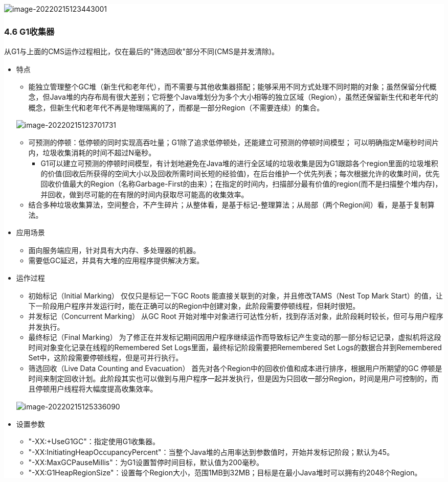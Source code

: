 ![image-20220215123443001](http://www.itxiaoshen.com:3001/assets/1644899687176xbFaCsiJ.png)

### 4.6 G1收集器

从G1与上面的CMS运作过程相比，仅在最后的"筛选回收"部分不同(CMS是并发清除)。

- 特点

  - 能独立管理整个GC堆（新生代和老年代），而不需要与其他收集器搭配；能够采用不同方式处理不同时期的对象；虽然保留分代概念，但Java堆的内存布局有很大差别；它将整个Java堆划分为多个大小相等的独立区域（Region），虽然还保留新生代和老年代的概念，但新生代和老年代不再是物理隔离的了，而都是一部分Region（不需要连续）的集合。

  ![image-20220215123701731](http://www.itxiaoshen.com:3001/assets/1644900140597rR0cGexd.png)

  - 可预测的停顿：低停顿的同时实现高吞吐量；G1除了追求低停顿处，还能建立可预测的停顿时间模型； 可以明确指定M毫秒时间片内，垃圾收集消耗的时间不超过N毫秒。
    - G1可以建立可预测的停顿时间模型，有计划地避免在Java堆的进行全区域的垃圾收集是因为G1跟踪各个region里面的垃圾堆积的价值(回收后所获得的空间大小以及回收所需时间长短的经验值)，在后台维护一个优先列表；每次根据允许的收集时间，优先回收价值最大的Region（名称Garbage-First的由来）；在指定的时间内，扫描部分最有价值的region(而不是扫描整个堆内存)，并回收，做到尽可能的在有限的时间内获取尽可能高的收集效率。
  - 结合多种垃圾收集算法，空间整合，不产生碎片；从整体看，是基于标记-整理算法；从局部（两个Region间）看，是基于复制算法。

- 应用场景

  - 面向服务端应用，针对具有大内存、多处理器的机器。
  - 需要低GC延迟，并具有大堆的应用程序提供解决方案。

- 运作过程

  - 初始标记（Initial Marking） 仅仅只是标记一下GC Roots  能直接关联到的对象，并且修改TAMS（Nest Top Mark  Start）的值，让下一阶段用户程序并发运行时，能在正确可以的Region中创建对象，此阶段需要停顿线程，但耗时很短。
  - 并发标记（Concurrent Marking） 从GC Root 开始对堆中对象进行可达性分析，找到存活对象，此阶段耗时较长，但可与用户程序并发执行。
  - 最终标记（Final Marking）  为了修正在并发标记期间因用户程序继续运作而导致标记产生变动的那一部分标记记录，虚拟机将这段时间对象变化记录在线程的Remembered Set  Logs里面，最终标记阶段需要把Remembered Set Logs的数据合并到Remembered  Set中，这阶段需要停顿线程，但是可并行执行。
  - 筛选回收（Live Data Counting and Evacuation）  首先对各个Region中的回收价值和成本进行排序，根据用户所期望的GC  停顿是时间来制定回收计划。此阶段其实也可以做到与用户程序一起并发执行，但是因为只回收一部分Region，时间是用户可控制的，而且停顿用户线程将大幅度提高收集效率。

  ![image-20220215125336090](http://www.itxiaoshen.com:3001/assets/1644900820388EPK7mbFW.png)

- 设置参数

  - "-XX:+UseG1GC"：指定使用G1收集器。
  - "-XX:InitiatingHeapOccupancyPercent"：当整个Java堆的占用率达到参数值时，开始并发标记阶段；默认为45。
  - "-XX:MaxGCPauseMillis"：为G1设置暂停时间目标，默认值为200毫秒。
  - "-XX:G1HeapRegionSize"：设置每个Region大小，范围1MB到32MB；目标是在最小Java堆时可以拥有约2048个Region。